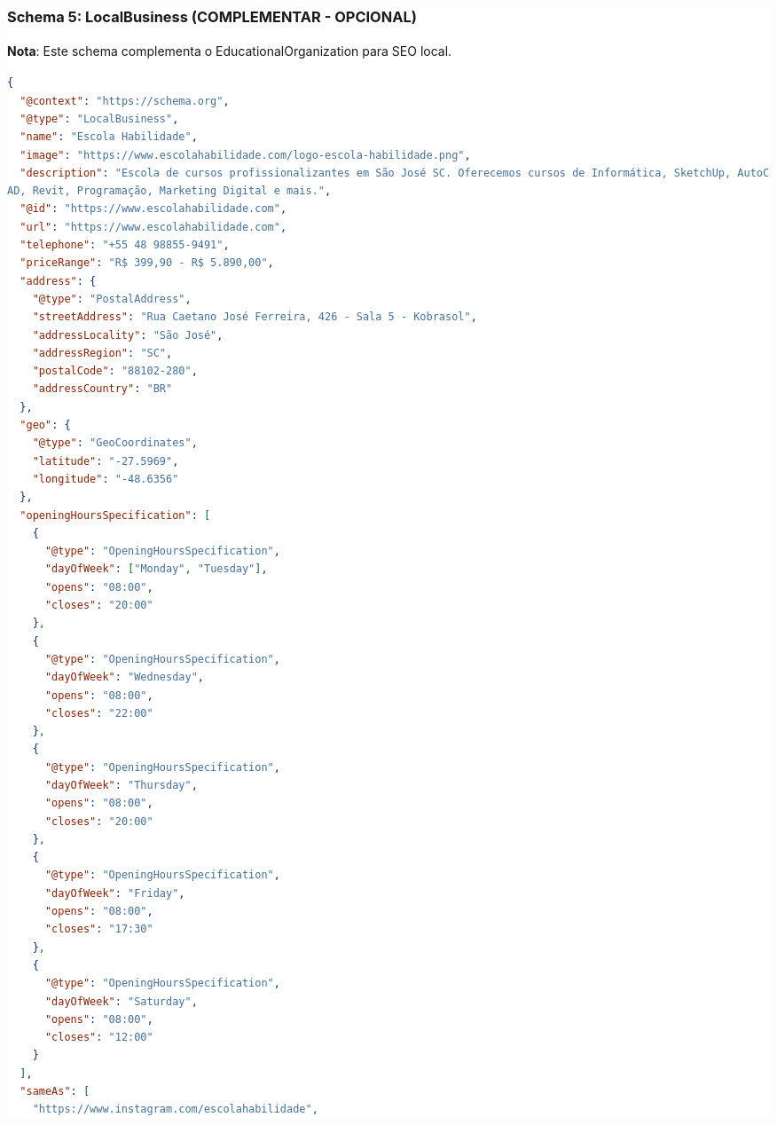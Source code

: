 
### Schema 5: LocalBusiness (COMPLEMENTAR - OPCIONAL)

**Nota**: Este schema complementa o EducationalOrganization para SEO local.

```json
{
  "@context": "https://schema.org",
  "@type": "LocalBusiness",
  "name": "Escola Habilidade",
  "image": "https://www.escolahabilidade.com/logo-escola-habilidade.png",
  "description": "Escola de cursos profissionalizantes em São José SC. Oferecemos cursos de Informática, SketchUp, AutoCAD, Revit, Programação, Marketing Digital e mais.",
  "@id": "https://www.escolahabilidade.com",
  "url": "https://www.escolahabilidade.com",
  "telephone": "+55 48 98855-9491",
  "priceRange": "R$ 399,90 - R$ 5.890,00",
  "address": {
    "@type": "PostalAddress",
    "streetAddress": "Rua Caetano José Ferreira, 426 - Sala 5 - Kobrasol",
    "addressLocality": "São José",
    "addressRegion": "SC",
    "postalCode": "88102-280",
    "addressCountry": "BR"
  },
  "geo": {
    "@type": "GeoCoordinates",
    "latitude": "-27.5969",
    "longitude": "-48.6356"
  },
  "openingHoursSpecification": [
    {
      "@type": "OpeningHoursSpecification",
      "dayOfWeek": ["Monday", "Tuesday"],
      "opens": "08:00",
      "closes": "20:00"
    },
    {
      "@type": "OpeningHoursSpecification",
      "dayOfWeek": "Wednesday",
      "opens": "08:00",
      "closes": "22:00"
    },
    {
      "@type": "OpeningHoursSpecification",
      "dayOfWeek": "Thursday",
      "opens": "08:00",
      "closes": "20:00"
    },
    {
      "@type": "OpeningHoursSpecification",
      "dayOfWeek": "Friday",
      "opens": "08:00",
      "closes": "17:30"
    },
    {
      "@type": "OpeningHoursSpecification",
      "dayOfWeek": "Saturday",
      "opens": "08:00",
      "closes": "12:00"
    }
  ],
  "sameAs": [
    "https://www.instagram.com/escolahabilidade",
```